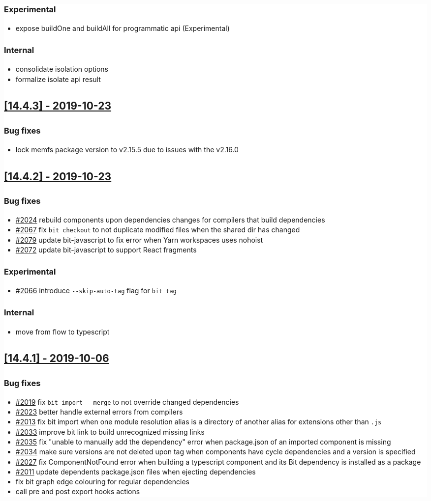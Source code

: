### Experimental

- expose buildOne and buildAll for programmatic api (Experimental)

### Internal

- consolidate isolation options
- formalize isolate api result

## [[14.4.3] - 2019-10-23](https://github.com/teambit/bit/releases/tag/v14.4.3)

### Bug fixes

- lock memfs package version to v2.15.5 due to issues with the v2.16.0

## [[14.4.2] - 2019-10-23](https://github.com/teambit/bit/releases/tag/v14.4.2)

### Bug fixes

- [#2024](https://github.com/teambit/bit/issues/2024) rebuild components upon dependencies changes for compilers that build dependencies
- [#2067](https://github.com/teambit/bit/issues/2067) fix `bit checkout` to not duplicate modified files when the shared dir has changed
- [#2079](https://github.com/teambit/bit/issues/2079) update bit-javascript to fix error when Yarn workspaces uses nohoist
- [#2072](https://github.com/teambit/bit/issues/2072) update bit-javascript to support React fragments

### Experimental

- [#2066](https://github.com/teambit/bit/issues/2066) introduce `--skip-auto-tag` flag for `bit tag`

### Internal

- move from flow to typescript

## [[14.4.1] - 2019-10-06](https://github.com/teambit/bit/releases/tag/v14.4.1)

### Bug fixes

- [#2019](https://github.com/teambit/bit/issues/2019) fix `bit import --merge` to not override changed dependencies
- [#2023](https://github.com/teambit/bit/issues/2023) better handle external errors from compilers
- [#2013](https://github.com/teambit/bit/issues/2013) fix bit import when one module resolution alias is a directory of another alias for extensions other than `.js`
- [#2033](https://github.com/teambit/bit/issues/2033) improve bit link to build unrecognized missing links
- [#2035](https://github.com/teambit/bit/issues/2035) fix "unable to manually add the dependency" error when package.json of an imported component is missing
- [#2034](https://github.com/teambit/bit/issues/2034) make sure versions are not deleted upon tag when components have cycle dependencies and a version is specified
- [#2027](https://github.com/teambit/bit/issues/2027) fix ComponentNotFound error when building a typescript component and its Bit dependency is installed as a package
- [#2011](https://github.com/teambit/bit/issues/2011) update dependents package.json files when ejecting dependencies
- fix bit graph edge colouring for regular dependencies
- call pre and post export hooks actions
